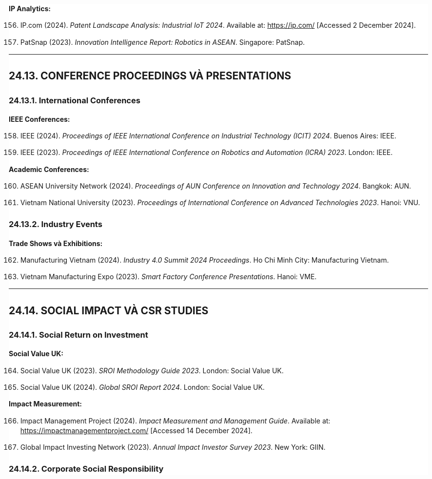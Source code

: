 **IP Analytics:**

156. IP.com (2024). *Patent Landscape Analysis: Industrial IoT 2024*. Available at: https://ip.com/ [Accessed 2 December 2024].

157. PatSnap (2023). *Innovation Intelligence Report: Robotics in ASEAN*. Singapore: PatSnap.

---

## 24.13. CONFERENCE PROCEEDINGS VÀ PRESENTATIONS

### 24.13.1. International Conferences

**IEEE Conferences:**

158. IEEE (2024). *Proceedings of IEEE International Conference on Industrial Technology (ICIT) 2024*. Buenos Aires: IEEE.

159. IEEE (2023). *Proceedings of IEEE International Conference on Robotics and Automation (ICRA) 2023*. London: IEEE.

**Academic Conferences:**

160. ASEAN University Network (2024). *Proceedings of AUN Conference on Innovation and Technology 2024*. Bangkok: AUN.

161. Vietnam National University (2023). *Proceedings of International Conference on Advanced Technologies 2023*. Hanoi: VNU.

### 24.13.2. Industry Events

**Trade Shows và Exhibitions:**

162. Manufacturing Vietnam (2024). *Industry 4.0 Summit 2024 Proceedings*. Ho Chi Minh City: Manufacturing Vietnam.

163. Vietnam Manufacturing Expo (2023). *Smart Factory Conference Presentations*. Hanoi: VME.

---

## 24.14. SOCIAL IMPACT VÀ CSR STUDIES

### 24.14.1. Social Return on Investment

**Social Value UK:**

164. Social Value UK (2023). *SROI Methodology Guide 2023*. London: Social Value UK.

165. Social Value UK (2024). *Global SROI Report 2024*. London: Social Value UK.

**Impact Measurement:**

166. Impact Management Project (2024). *Impact Measurement and Management Guide*. Available at: https://impactmanagementproject.com/ [Accessed 14 December 2024].

167. Global Impact Investing Network (2023). *Annual Impact Investor Survey 2023*. New York: GIIN.

### 24.14.2. Corporate Social Responsibility
